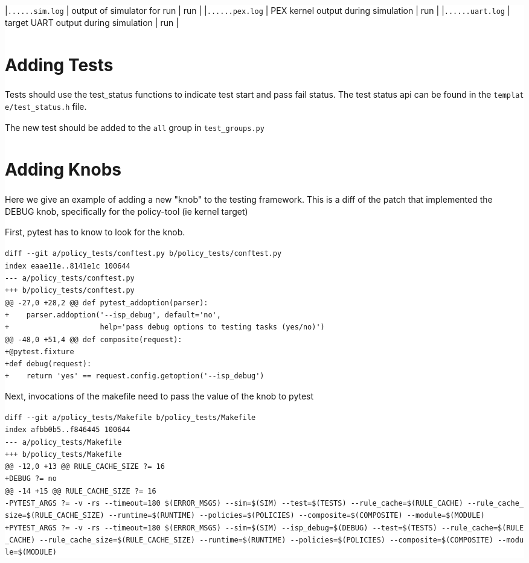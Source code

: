 |`......sim.log`             | output of simulator for run           | run    |
|`......pex.log`             | PEX kernel output during simulation   | run    |
|`......uart.log`            | target UART output during simulation  | run    |

# Adding Tests

Tests should use the test_status functions to indicate test start and
pass fail status. The test status api can be found in the
`template/test_status.h` file.

The new test should be added to the `all` group in `test_groups.py`

# Adding Knobs

Here we give an example of adding a new "knob" to the testing framework. This
is a diff of the patch that implemented the DEBUG knob, specifically for the
policy-tool (ie kernel target)

First, pytest has to know to look for the knob.

  ```
  diff --git a/policy_tests/conftest.py b/policy_tests/conftest.py
  index eaae11e..8141e1c 100644
  --- a/policy_tests/conftest.py
  +++ b/policy_tests/conftest.py
  @@ -27,0 +28,2 @@ def pytest_addoption(parser):
  +    parser.addoption('--isp_debug', default='no',
  +                     help='pass debug options to testing tasks (yes/no)')
  @@ -48,0 +51,4 @@ def composite(request):
  +@pytest.fixture
  +def debug(request):
  +    return 'yes' == request.config.getoption('--isp_debug')
  ```
 
Next, invocations of the makefile need to pass the value of the knob to pytest

  ```
  diff --git a/policy_tests/Makefile b/policy_tests/Makefile
  index afbb0b5..f846445 100644
  --- a/policy_tests/Makefile
  +++ b/policy_tests/Makefile
  @@ -12,0 +13 @@ RULE_CACHE_SIZE ?= 16
  +DEBUG ?= no
  @@ -14 +15 @@ RULE_CACHE_SIZE ?= 16
  -PYTEST_ARGS ?= -v -rs --timeout=180 $(ERROR_MSGS) --sim=$(SIM) --test=$(TESTS) --rule_cache=$(RULE_CACHE) --rule_cache_size=$(RULE_CACHE_SIZE) --runtime=$(RUNTIME) --policies=$(POLICIES) --composite=$(COMPOSITE) --module=$(MODULE)
  +PYTEST_ARGS ?= -v -rs --timeout=180 $(ERROR_MSGS) --sim=$(SIM) --isp_debug=$(DEBUG) --test=$(TESTS) --rule_cache=$(RULE_CACHE) --rule_cache_size=$(RULE_CACHE_SIZE) --runtime=$(RUNTIME) --policies=$(POLICIES) --composite=$(COMPOSITE) --module=$(MODULE)
  ```
